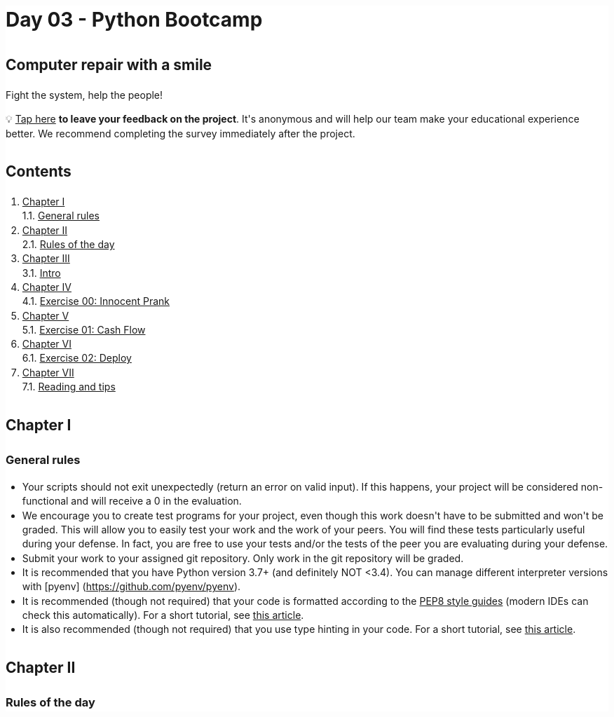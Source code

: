 # Day 03 - Python Bootcamp

## Computer repair with a smile

Fight the system, help the people!

💡 [Tap here](https://new.oprosso.net/p/4cb31ec3f47a4596bc758ea1861fb624) **to leave your feedback on the project**. It's anonymous and will help our team make your educational experience better. We recommend completing the survey immediately after the project.

## Contents

1. [Chapter I](#chapter-i) \
    1.1. [General rules](#general-rules)
2. [Chapter II](#chapter-ii) \
    2.1. [Rules of the day](#rules-of-the-day)
3. [Chapter III](#chapter-iii) \
    3.1. [Intro](#intro)
4. [Chapter IV](#chapter-iv) \
    4.1. [Exercise 00: Innocent Prank](#exercise-00-innocent-prank)
5. [Chapter V](#chapter-v) \
    5.1. [Exercise 01: Cash Flow](#exercise-01-cash-flow)
6. [Chapter VI](#chapter-vi) \
    6.1. [Exercise 02: Deploy](#exercise-02-deploy)
7. [Chapter VII](#chapter-vii) \
    7.1. [Reading and tips](#reading-and-tips)

## Chapter I
### General rules

- Your scripts should not exit unexpectedly (return an error on valid input). If this happens, your project will be considered non-functional and will receive a 0 in the evaluation.
- We encourage you to create test programs for your project, even though this work doesn't have to be submitted and won't be graded. This will allow you to easily test your work and the work of your peers. You will find these tests particularly useful during your defense. In fact, you are free to use your tests and/or the tests of the peer you are evaluating during your defense.
- Submit your work to your assigned git repository. Only work in the git repository will be graded.
- It is recommended that you have Python version 3.7+ (and definitely NOT <3.4). You can manage different interpreter versions with [pyenv] (https://github.com/pyenv/pyenv).
- It is recommended (though not required) that your code is formatted according to the [PEP8 style guides](https://peps.python.org/pep-0008/) (modern IDEs can check this automatically). For a short tutorial, see [this article](https://realpython.com/python-pep8/).
- It is also recommended (though not required) that you use type hinting in your code. For a short tutorial, see [this article](https://mypy.readthedocs.io/en/stable/cheat_sheet_py3.html).

## Chapter II
### Rules of the day
